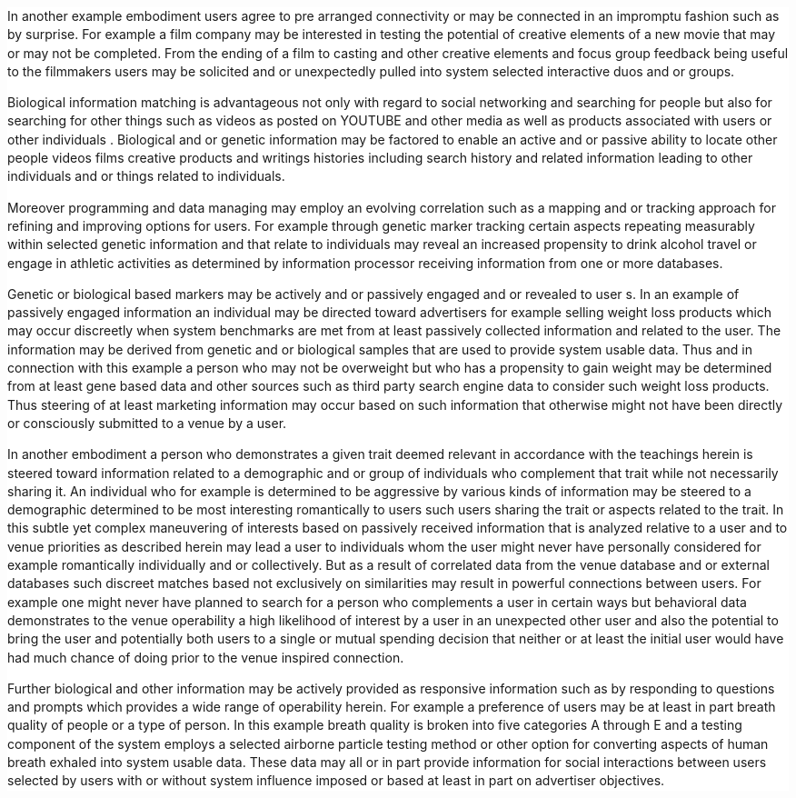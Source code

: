 In another example embodiment users agree to pre arranged connectivity or may be connected in an impromptu fashion such as by surprise. For example a film company may be interested in testing the potential of creative elements of a new movie that may or may not be completed. From the ending of a film to casting and other creative elements and focus group feedback being useful to the filmmakers users may be solicited and or unexpectedly pulled into system selected interactive duos and or groups.

Biological information matching is advantageous not only with regard to social networking and searching for people but also for searching for other things such as videos as posted on YOUTUBE and other media as well as products associated with users or other individuals . Biological and or genetic information may be factored to enable an active and or passive ability to locate other people videos films creative products and writings histories including search history and related information leading to other individuals and or things related to individuals.

Moreover programming and data managing may employ an evolving correlation such as a mapping and or tracking approach for refining and improving options for users. For example through genetic marker tracking certain aspects repeating measurably within selected genetic information and that relate to individuals may reveal an increased propensity to drink alcohol travel or engage in athletic activities as determined by information processor receiving information from one or more databases.

Genetic or biological based markers may be actively and or passively engaged and or revealed to user s. In an example of passively engaged information an individual may be directed toward advertisers for example selling weight loss products which may occur discreetly when system benchmarks are met from at least passively collected information and related to the user. The information may be derived from genetic and or biological samples that are used to provide system usable data. Thus and in connection with this example a person who may not be overweight but who has a propensity to gain weight may be determined from at least gene based data and other sources such as third party search engine data to consider such weight loss products. Thus steering of at least marketing information may occur based on such information that otherwise might not have been directly or consciously submitted to a venue by a user.

In another embodiment a person who demonstrates a given trait deemed relevant in accordance with the teachings herein is steered toward information related to a demographic and or group of individuals who complement that trait while not necessarily sharing it. An individual who for example is determined to be aggressive by various kinds of information may be steered to a demographic determined to be most interesting romantically to users such users sharing the trait or aspects related to the trait. In this subtle yet complex maneuvering of interests based on passively received information that is analyzed relative to a user and to venue priorities as described herein may lead a user to individuals whom the user might never have personally considered for example romantically individually and or collectively. But as a result of correlated data from the venue database and or external databases such discreet matches based not exclusively on similarities may result in powerful connections between users. For example one might never have planned to search for a person who complements a user in certain ways but behavioral data demonstrates to the venue operability a high likelihood of interest by a user in an unexpected other user and also the potential to bring the user and potentially both users to a single or mutual spending decision that neither or at least the initial user would have had much chance of doing prior to the venue inspired connection.

Further biological and other information may be actively provided as responsive information such as by responding to questions and prompts which provides a wide range of operability herein. For example a preference of users may be at least in part breath quality of people or a type of person. In this example breath quality is broken into five categories A through E and a testing component of the system employs a selected airborne particle testing method or other option for converting aspects of human breath exhaled into system usable data. These data may all or in part provide information for social interactions between users selected by users with or without system influence imposed or based at least in part on advertiser objectives.
